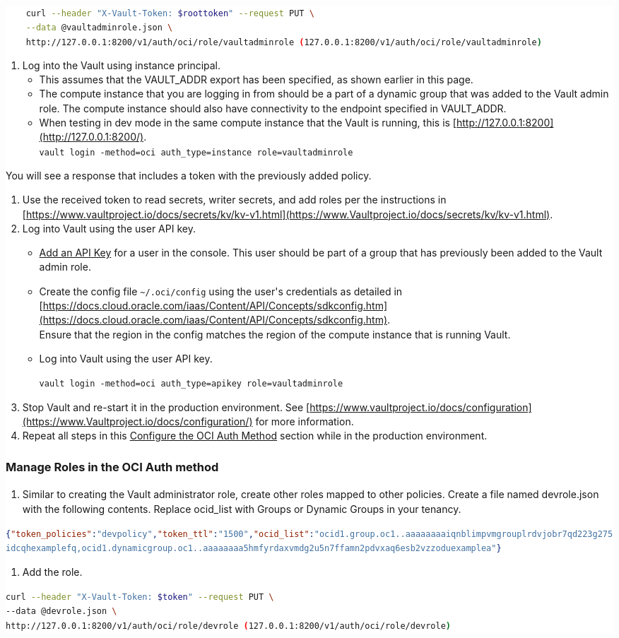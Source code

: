 ```sh     
    curl --header "X-Vault-Token: $roottoken" --request PUT \
    --data @vaultadminrole.json \
    http://127.0.0.1:8200/v1/auth/oci/role/vaultadminrole (127.0.0.1:8200/v1/auth/oci/role/vaultadminrole)
```           

1.  Log into the Vault using instance principal.
    * This assumes that the VAULT\_ADDR export has been specified, as shown earlier in this page.     
    * The compute instance that you are logging in from should be a part of a dynamic group that was added to the Vault admin role. The compute instance should also have connectivity to the endpoint specified in VAULT\_ADDR. 
    * When testing in dev mode in the same compute instance that the Vault is running, this is [http://127.0.0.1:8200](http://127.0.0.1:8200/).    
    `vault login -method=oci auth_type=instance role=vaultadminrole`

You will see a response that includes a token with the previously added policy.

1.  Use the received token to read secrets, writer secrets, and add roles per the instructions in [https://www.vaultproject.io/docs/secrets/kv/kv-v1.html](https://www.Vaultproject.io/docs/secrets/kv/kv-v1.html).
1.  Log into Vault using the user API key.  
    *  [Add an API Key](https://docs.cloud.oracle.com/iaas/Content/API/Concepts/apisigningkey.htm) for a user in the console. This user should be part of a group that has previously been added to the Vault admin role.
    *  Create the config file `~/.oci/config` using the user's credentials as detailed in [https://docs.cloud.oracle.com/iaas/Content/API/Concepts/sdkconfig.htm](https://docs.cloud.oracle.com/iaas/Content/API/Concepts/sdkconfig.htm).  
        Ensure that the region in the config matches the region of the compute instance that is running Vault.
    *  Log into Vault using the user API key. 
    
       `vault login -method=oci auth_type=apikey role=vaultadminrole`      
1.  Stop Vault and re-start it in the production environment. See [https://www.vaultproject.io/docs/configuration](https://www.Vaultproject.io/docs/configuration/) for more information.      
1.  Repeat all steps in this [Configure the OCI Auth Method](#OnboardingtoOCIAuthMethod-ConfiguretheOCIAuthMethod) section while in the production environment.

### Manage Roles in the OCI Auth method

1.  Similar to creating the Vault administrator role, create other roles mapped to other policies. Create a file named devrole.json with the following contents. Replace ocid_list with Groups or Dynamic Groups in your tenancy.

```json
{"token_policies":"devpolicy","token_ttl":"1500","ocid_list":"ocid1.group.oc1..aaaaaaaaiqnblimpvmgrouplrdvjobr7qd223g275idcqhexamplefq,ocid1.dynamicgroup.oc1..aaaaaaaa5hmfyrdaxvmdg2u5n7ffamn2pdvxaq6esb2vzzoduexamplea"}
```
    
1.  Add the role.    

```sh 
curl --header "X-Vault-Token: $token" --request PUT \
--data @devrole.json \
http://127.0.0.1:8200/v1/auth/oci/role/devrole (127.0.0.1:8200/v1/auth/oci/role/devrole)
```
